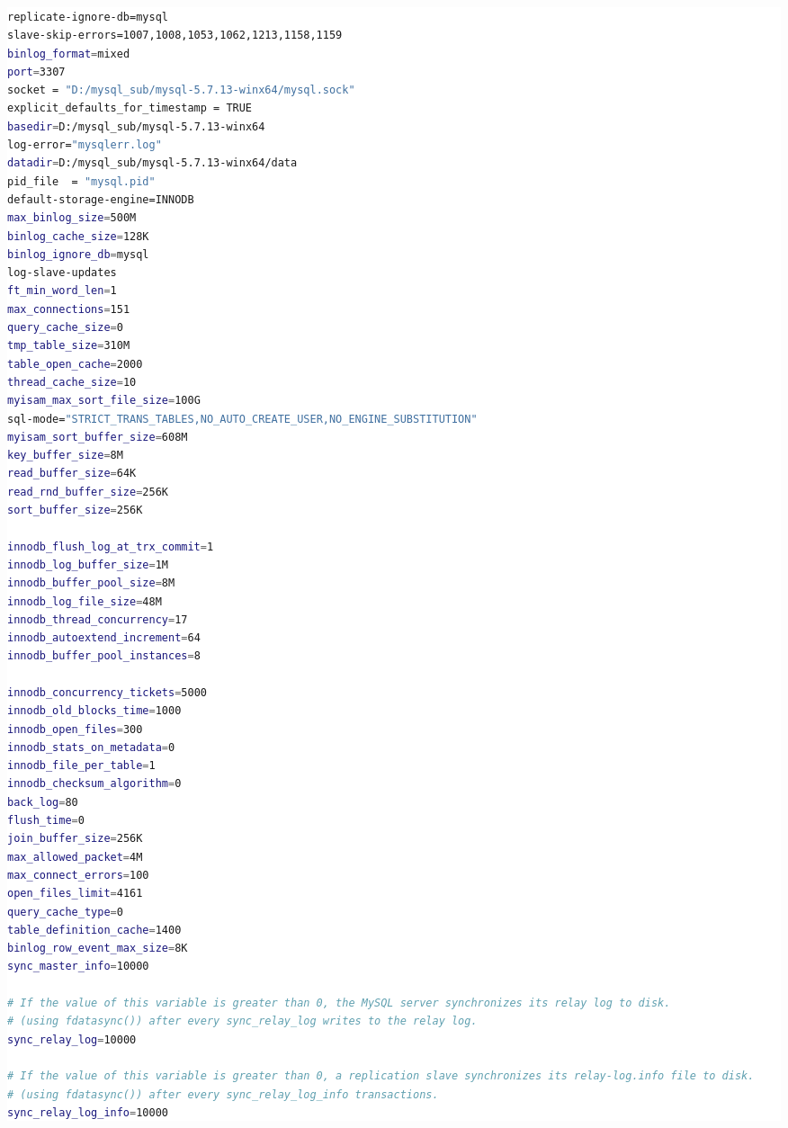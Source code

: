 ``` bash
replicate-ignore-db=mysql
slave-skip-errors=1007,1008,1053,1062,1213,1158,1159
binlog_format=mixed
port=3307
socket = "D:/mysql_sub/mysql-5.7.13-winx64/mysql.sock"
explicit_defaults_for_timestamp = TRUE
basedir=D:/mysql_sub/mysql-5.7.13-winx64
log-error="mysqlerr.log"
datadir=D:/mysql_sub/mysql-5.7.13-winx64/data
pid_file  = "mysql.pid"
default-storage-engine=INNODB
max_binlog_size=500M
binlog_cache_size=128K
binlog_ignore_db=mysql
log-slave-updates
ft_min_word_len=1
max_connections=151
query_cache_size=0
tmp_table_size=310M
table_open_cache=2000
thread_cache_size=10
myisam_max_sort_file_size=100G
sql-mode="STRICT_TRANS_TABLES,NO_AUTO_CREATE_USER,NO_ENGINE_SUBSTITUTION"
myisam_sort_buffer_size=608M
key_buffer_size=8M
read_buffer_size=64K
read_rnd_buffer_size=256K
sort_buffer_size=256K

innodb_flush_log_at_trx_commit=1
innodb_log_buffer_size=1M
innodb_buffer_pool_size=8M
innodb_log_file_size=48M
innodb_thread_concurrency=17
innodb_autoextend_increment=64
innodb_buffer_pool_instances=8

innodb_concurrency_tickets=5000
innodb_old_blocks_time=1000
innodb_open_files=300
innodb_stats_on_metadata=0
innodb_file_per_table=1
innodb_checksum_algorithm=0
back_log=80
flush_time=0
join_buffer_size=256K
max_allowed_packet=4M
max_connect_errors=100
open_files_limit=4161
query_cache_type=0
table_definition_cache=1400
binlog_row_event_max_size=8K
sync_master_info=10000

# If the value of this variable is greater than 0, the MySQL server synchronizes its relay log to disk.
# (using fdatasync()) after every sync_relay_log writes to the relay log.
sync_relay_log=10000

# If the value of this variable is greater than 0, a replication slave synchronizes its relay-log.info file to disk.
# (using fdatasync()) after every sync_relay_log_info transactions.
sync_relay_log_info=10000
```